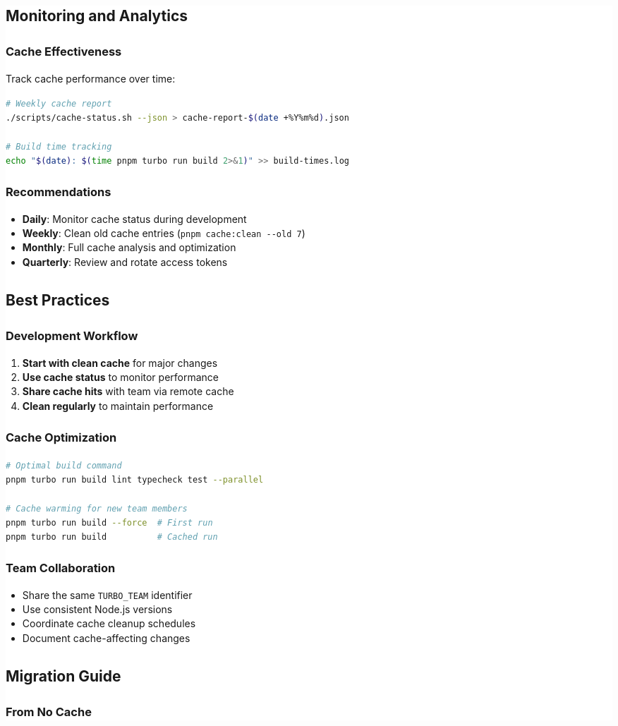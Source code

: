 ## Monitoring and Analytics

### Cache Effectiveness

Track cache performance over time:

```bash
# Weekly cache report
./scripts/cache-status.sh --json > cache-report-$(date +%Y%m%d).json

# Build time tracking
echo "$(date): $(time pnpm turbo run build 2>&1)" >> build-times.log
```

### Recommendations

- **Daily**: Monitor cache status during development
- **Weekly**: Clean old cache entries (`pnpm cache:clean --old 7`)
- **Monthly**: Full cache analysis and optimization
- **Quarterly**: Review and rotate access tokens

## Best Practices

### Development Workflow

1. **Start with clean cache** for major changes
2. **Use cache status** to monitor performance
3. **Share cache hits** with team via remote cache
4. **Clean regularly** to maintain performance

### Cache Optimization

```bash
# Optimal build command
pnpm turbo run build lint typecheck test --parallel

# Cache warming for new team members
pnpm turbo run build --force  # First run
pnpm turbo run build          # Cached run
```

### Team Collaboration

- Share the same `TURBO_TEAM` identifier
- Use consistent Node.js versions
- Coordinate cache cleanup schedules
- Document cache-affecting changes

## Migration Guide

### From No Cache
